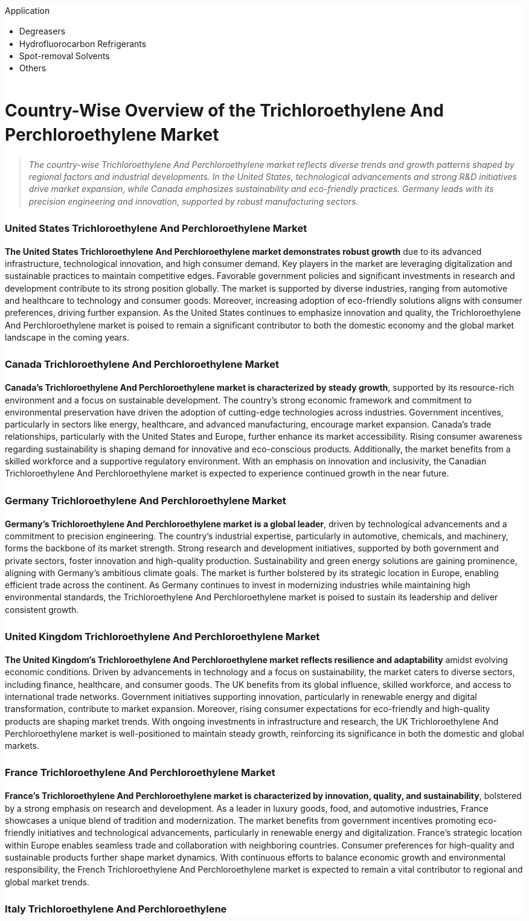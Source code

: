 Application</h3><ul><li>Degreasers</li><li>Hydrofluorocarbon Refrigerants</li><li>Spot-removal Solvents</li><li>Others</li></ul><h1><span class="">Country-Wise Overview of the Trichloroethylene And Perchloroethylene Market<br /></span></h1><blockquote><p><em><span class="">The country-wise Trichloroethylene And Perchloroethylene market reflects diverse trends and growth patterns shaped by regional factors and industrial developments. In the United States, technological advancements and strong R&amp;D initiatives drive market expansion, while Canada emphasizes sustainability and eco-friendly practices. Germany leads with its precision engineering and innovation, supported by robust manufacturing sectors.</span></em></p></blockquote><h3><strong>United States Trichloroethylene And Perchloroethylene Market</strong></h3><p><strong>The United States Trichloroethylene And Perchloroethylene market demonstrates robust growth</strong> due to its advanced infrastructure, technological innovation, and high consumer demand. Key players in the market are leveraging digitalization and sustainable practices to maintain competitive edges. Favorable government policies and significant investments in research and development contribute to its strong position globally. The market is supported by diverse industries, ranging from automotive and healthcare to technology and consumer goods. Moreover, increasing adoption of eco-friendly solutions aligns with consumer preferences, driving further expansion. As the United States continues to emphasize innovation and quality, the Trichloroethylene And Perchloroethylene market is poised to remain a significant contributor to both the domestic economy and the global market landscape in the coming years.</p><h3><strong>Canada Trichloroethylene And Perchloroethylene Market</strong></h3><p><strong>Canada&rsquo;s Trichloroethylene And Perchloroethylene market is characterized by steady growth</strong>, supported by its resource-rich environment and a focus on sustainable development. The country&rsquo;s strong economic framework and commitment to environmental preservation have driven the adoption of cutting-edge technologies across industries. Government incentives, particularly in sectors like energy, healthcare, and advanced manufacturing, encourage market expansion. Canada&rsquo;s trade relationships, particularly with the United States and Europe, further enhance its market accessibility. Rising consumer awareness regarding sustainability is shaping demand for innovative and eco-conscious products. Additionally, the market benefits from a skilled workforce and a supportive regulatory environment. With an emphasis on innovation and inclusivity, the Canadian Trichloroethylene And Perchloroethylene market is expected to experience continued growth in the near future.</p><h3><strong>Germany Trichloroethylene And Perchloroethylene Market</strong></h3><p><strong>Germany&rsquo;s Trichloroethylene And Perchloroethylene market is a global leader</strong>, driven by technological advancements and a commitment to precision engineering. The country&rsquo;s industrial expertise, particularly in automotive, chemicals, and machinery, forms the backbone of its market strength. Strong research and development initiatives, supported by both government and private sectors, foster innovation and high-quality production. Sustainability and green energy solutions are gaining prominence, aligning with Germany&rsquo;s ambitious climate goals. The market is further bolstered by its strategic location in Europe, enabling efficient trade across the continent. As Germany continues to invest in modernizing industries while maintaining high environmental standards, the Trichloroethylene And Perchloroethylene market is poised to sustain its leadership and deliver consistent growth.</p><h3><strong>United Kingdom Trichloroethylene And Perchloroethylene Market</strong></h3><p><strong>The United Kingdom&rsquo;s Trichloroethylene And Perchloroethylene market reflects resilience and adaptability</strong> amidst evolving economic conditions. Driven by advancements in technology and a focus on sustainability, the market caters to diverse sectors, including finance, healthcare, and consumer goods. The UK benefits from its global influence, skilled workforce, and access to international trade networks. Government initiatives supporting innovation, particularly in renewable energy and digital transformation, contribute to market expansion. Moreover, rising consumer expectations for eco-friendly and high-quality products are shaping market trends. With ongoing investments in infrastructure and research, the UK Trichloroethylene And Perchloroethylene market is well-positioned to maintain steady growth, reinforcing its significance in both the domestic and global markets.</p><h3><strong>France Trichloroethylene And Perchloroethylene Market</strong></h3><p><strong>France&rsquo;s Trichloroethylene And Perchloroethylene market is characterized by innovation, quality, and sustainability</strong>, bolstered by a strong emphasis on research and development. As a leader in luxury goods, food, and automotive industries, France showcases a unique blend of tradition and modernization. The market benefits from government incentives promoting eco-friendly initiatives and technological advancements, particularly in renewable energy and digitalization. France&rsquo;s strategic location within Europe enables seamless trade and collaboration with neighboring countries. Consumer preferences for high-quality and sustainable products further shape market dynamics. With continuous efforts to balance economic growth and environmental responsibility, the French Trichloroethylene And Perchloroethylene market is expected to remain a vital contributor to regional and global market trends.</p><h3><strong>Italy Trichloroethylene And Perchloroethylene